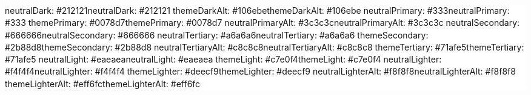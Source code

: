 <td style="color:white; background-color:#212121"><span data-ttu-id="110ee-188">neutralDark: #212121</span><span class="sxs-lookup"><span data-stu-id="110ee-188">neutralDark: #212121</span></span></td>
</tr>
<tr>
<td style="color:white; background-color:#106ebe"><span data-ttu-id="110ee-189">themeDarkAlt: #106ebe</span><span class="sxs-lookup"><span data-stu-id="110ee-189">themeDarkAlt: #106ebe</span></span></td>
<td style="color:white; background-color:#333"><span data-ttu-id="110ee-190">neutralPrimary: #333</span><span class="sxs-lookup"><span data-stu-id="110ee-190">neutralPrimary: #333</span></span></td>
</tr>
<tr>
<td rowspan="3" style="font-weight:bold; vertical-align:middle; color:white; background-color:#0078d7"><span data-ttu-id="110ee-191">themePrimary: #0078d7</span><span class="sxs-lookup"><span data-stu-id="110ee-191">themePrimary: #0078d7</span></span></td>
<td style="color:white; background-color:#3c3c3c"><span data-ttu-id="110ee-192">neutralPrimaryAlt: #3c3c3c</span><span class="sxs-lookup"><span data-stu-id="110ee-192">neutralPrimaryAlt: #3c3c3c</span></span></td>
</tr>
<tr>
<td style="color:white; background-color:#666666"><span data-ttu-id="110ee-193">neutralSecondary: #666666</span><span class="sxs-lookup"><span data-stu-id="110ee-193">neutralSecondary: #666666</span></span></td>
</tr>
<tr>
<td style="color:black; background-color:#a6a6a6"><span data-ttu-id="110ee-194">neutralTertiary: #a6a6a6</span><span class="sxs-lookup"><span data-stu-id="110ee-194">neutralTertiary: #a6a6a6</span></span></td>
</tr>
<tr>
<td style="color:white; background-color:#2b88d8"><span data-ttu-id="110ee-195">themeSecondary: #2b88d8</span><span class="sxs-lookup"><span data-stu-id="110ee-195">themeSecondary: #2b88d8</span></span></td>
<td style="color:black; background-color:#c8c8c8"><span data-ttu-id="110ee-196">neutralTertiaryAlt: #c8c8c8</span><span class="sxs-lookup"><span data-stu-id="110ee-196">neutralTertiaryAlt: #c8c8c8</span></span></td>
</tr>
<tr>
<td style="color:black; background-color:#71afe5"><span data-ttu-id="110ee-197">themeTertiary: #71afe5</span><span class="sxs-lookup"><span data-stu-id="110ee-197">themeTertiary: #71afe5</span></span></td>
<td style="color:black; background-color:#eaeaea"><span data-ttu-id="110ee-198">neutralLight: #eaeaea</span><span class="sxs-lookup"><span data-stu-id="110ee-198">neutralLight: #eaeaea</span></span></td>
</tr>
<tr>
<td style="color:black; background-color:#c7e0f4"><span data-ttu-id="110ee-199">themeLight: #c7e0f4</span><span class="sxs-lookup"><span data-stu-id="110ee-199">themeLight: #c7e0f4</span></span></td>
<td style="color:black; background-color:#f4f4f4"><span data-ttu-id="110ee-200">neutralLighter: #f4f4f4</span><span class="sxs-lookup"><span data-stu-id="110ee-200">neutralLighter: #f4f4f4</span></span></td>
</tr>
<tr>
<td style="color:black; background-color:#deecf9"><span data-ttu-id="110ee-201">themeLighter: #deecf9</span><span class="sxs-lookup"><span data-stu-id="110ee-201">themeLighter: #deecf9</span></span></td>
<td style="color:black; background-color:#f8f8f8"><span data-ttu-id="110ee-202">neutralLighterAlt: #f8f8f8</span><span class="sxs-lookup"><span data-stu-id="110ee-202">neutralLighterAlt: #f8f8f8</span></span></td>
</tr>
<tr>
<td style="color:black; background-color:#eff6fc"><span data-ttu-id="110ee-203">themeLighterAlt: #eff6fc</span><span class="sxs-lookup"><span data-stu-id="110ee-203">themeLighterAlt: #eff6fc</span></span></td>